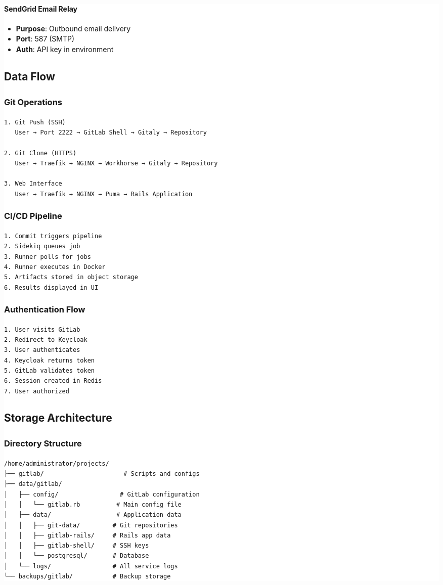 #### SendGrid Email Relay
- **Purpose**: Outbound email delivery
- **Port**: 587 (SMTP)
- **Auth**: API key in environment

## Data Flow

### Git Operations
```
1. Git Push (SSH)
   User → Port 2222 → GitLab Shell → Gitaly → Repository

2. Git Clone (HTTPS)
   User → Traefik → NGINX → Workhorse → Gitaly → Repository

3. Web Interface
   User → Traefik → NGINX → Puma → Rails Application
```

### CI/CD Pipeline
```
1. Commit triggers pipeline
2. Sidekiq queues job
3. Runner polls for jobs
4. Runner executes in Docker
5. Artifacts stored in object storage
6. Results displayed in UI
```

### Authentication Flow
```
1. User visits GitLab
2. Redirect to Keycloak
3. User authenticates
4. Keycloak returns token
5. GitLab validates token
6. Session created in Redis
7. User authorized
```

## Storage Architecture

### Directory Structure
```
/home/administrator/projects/
├── gitlab/                      # Scripts and configs
├── data/gitlab/
│   ├── config/                 # GitLab configuration
│   │   └── gitlab.rb          # Main config file
│   ├── data/                  # Application data
│   │   ├── git-data/         # Git repositories
│   │   ├── gitlab-rails/     # Rails app data
│   │   ├── gitlab-shell/     # SSH keys
│   │   └── postgresql/       # Database
│   └── logs/                 # All service logs
└── backups/gitlab/           # Backup storage
```
